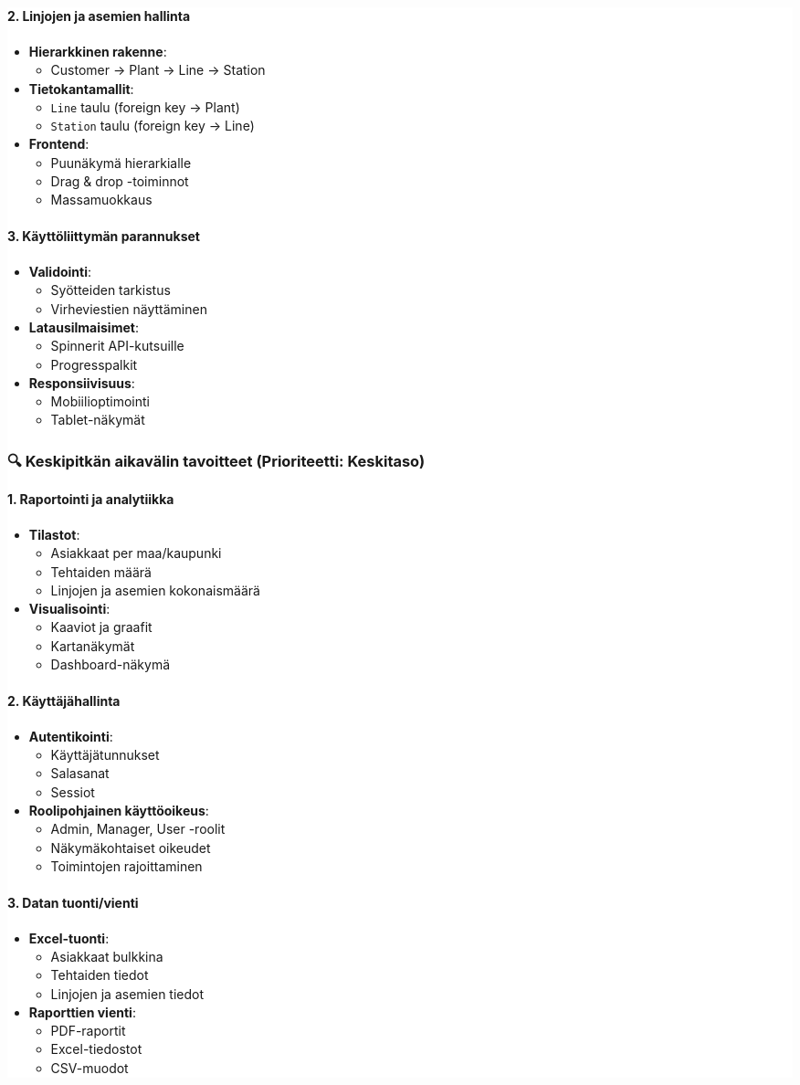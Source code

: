#### 2. Linjojen ja asemien hallinta
- **Hierarkkinen rakenne**:
  - Customer -> Plant -> Line -> Station
- **Tietokantamallit**:
  - `Line` taulu (foreign key -> Plant)
  - `Station` taulu (foreign key -> Line)
- **Frontend**:
  - Puunäkymä hierarkialle
  - Drag & drop -toiminnot
  - Massamuokkaus

#### 3. Käyttöliittymän parannukset
- **Validointi**:
  - Syötteiden tarkistus
  - Virheviestien näyttäminen
- **Latausilmaisimet**:
  - Spinnerit API-kutsuille
  - Progresspalkit
- **Responsiivisuus**:
  - Mobiilioptimointi
  - Tablet-näkymät

### 🔍 Keskipitkän aikavälin tavoitteet (Prioriteetti: Keskitaso)

#### 1. Raportointi ja analytiikka
- **Tilastot**:
  - Asiakkaat per maa/kaupunki
  - Tehtaiden määrä
  - Linjojen ja asemien kokonaismäärä
- **Visualisointi**:
  - Kaaviot ja graafit
  - Kartanäkymät
  - Dashboard-näkymä

#### 2. Käyttäjähallinta
- **Autentikointi**:
  - Käyttäjätunnukset
  - Salasanat
  - Sessiot
- **Roolipohjainen käyttöoikeus**:
  - Admin, Manager, User -roolit
  - Näkymäkohtaiset oikeudet
  - Toimintojen rajoittaminen

#### 3. Datan tuonti/vienti
- **Excel-tuonti**:
  - Asiakkaat bulkkina
  - Tehtaiden tiedot
  - Linjojen ja asemien tiedot
- **Raporttien vienti**:
  - PDF-raportit
  - Excel-tiedostot
  - CSV-muodot
